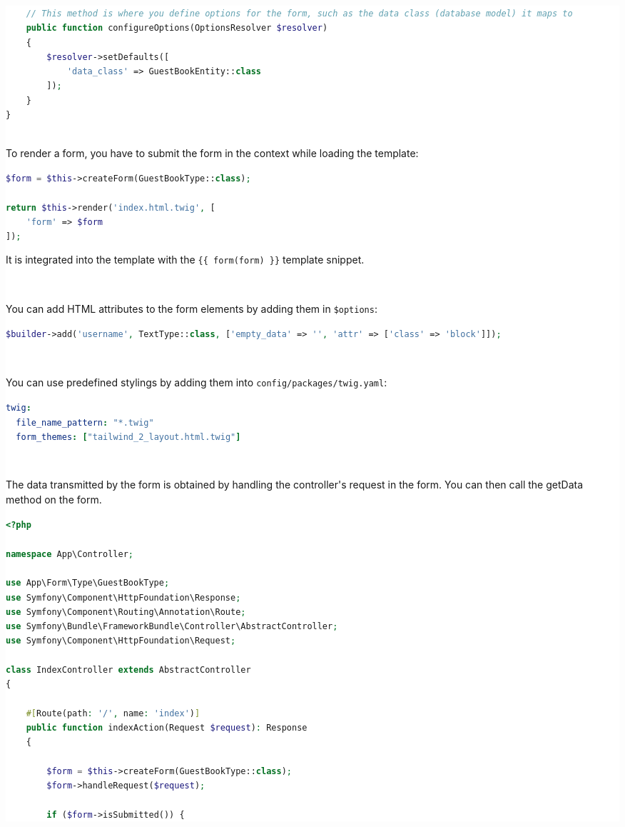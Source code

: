 ```php
    // This method is where you define options for the form, such as the data class (database model) it maps to
    public function configureOptions(OptionsResolver $resolver)
    {
        $resolver->setDefaults([
            'data_class' => GuestBookEntity::class
        ]);
    }
}

```

<br>
To render a form, you have to submit the form in the context while loading the template:

```php
$form = $this->createForm(GuestBookType::class);

return $this->render('index.html.twig', [
    'form' => $form
]);
```

It is integrated into the template with the `{{ form(form) }}` template snippet.

<br>

You can add HTML attributes to the form elements by adding them in `$options`:

```php
$builder->add('username', TextType::class, ['empty_data' => '', 'attr' => ['class' => 'block']]);
```

<br>

You can use predefined stylings by adding them into `config/packages/twig.yaml`:

```yml
twig:
  file_name_pattern: "*.twig"
  form_themes: ["tailwind_2_layout.html.twig"]
```

<br>

The data transmitted by the form is obtained by handling the controller's request in the form. You can then call the getData method on the form.

```php
<?php

namespace App\Controller;

use App\Form\Type\GuestBookType;
use Symfony\Component\HttpFoundation\Response;
use Symfony\Component\Routing\Annotation\Route;
use Symfony\Bundle\FrameworkBundle\Controller\AbstractController;
use Symfony\Component\HttpFoundation\Request;

class IndexController extends AbstractController
{

    #[Route(path: '/', name: 'index')]
    public function indexAction(Request $request): Response
    {

        $form = $this->createForm(GuestBookType::class);
        $form->handleRequest($request);

        if ($form->isSubmitted()) {
```